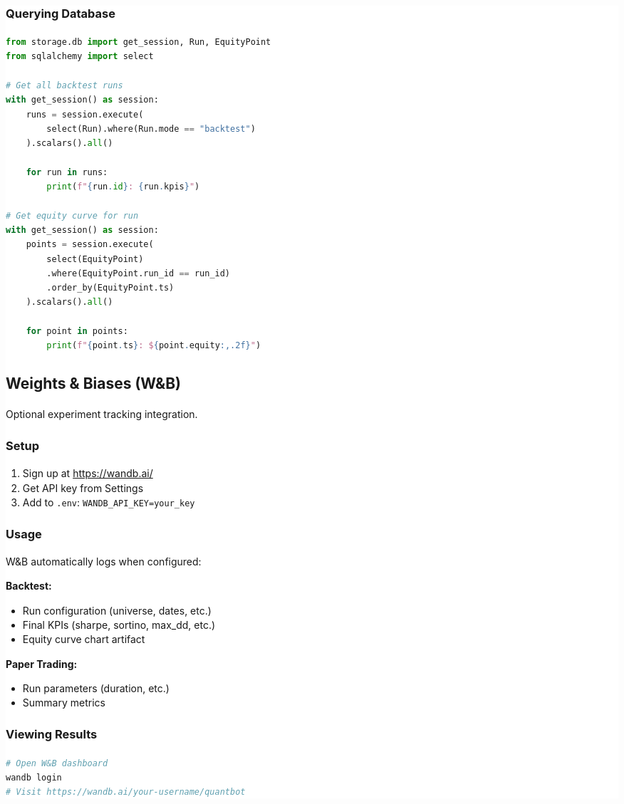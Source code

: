 ### Querying Database

```python
from storage.db import get_session, Run, EquityPoint
from sqlalchemy import select

# Get all backtest runs
with get_session() as session:
    runs = session.execute(
        select(Run).where(Run.mode == "backtest")
    ).scalars().all()
    
    for run in runs:
        print(f"{run.id}: {run.kpis}")

# Get equity curve for run
with get_session() as session:
    points = session.execute(
        select(EquityPoint)
        .where(EquityPoint.run_id == run_id)
        .order_by(EquityPoint.ts)
    ).scalars().all()
    
    for point in points:
        print(f"{point.ts}: ${point.equity:,.2f}")
```

## Weights & Biases (W&B)

Optional experiment tracking integration.

### Setup

1. Sign up at https://wandb.ai/
2. Get API key from Settings
3. Add to `.env`: `WANDB_API_KEY=your_key`

### Usage

W&B automatically logs when configured:

**Backtest:**
- Run configuration (universe, dates, etc.)
- Final KPIs (sharpe, sortino, max_dd, etc.)
- Equity curve chart artifact

**Paper Trading:**
- Run parameters (duration, etc.)
- Summary metrics

### Viewing Results

```bash
# Open W&B dashboard
wandb login
# Visit https://wandb.ai/your-username/quantbot
```
